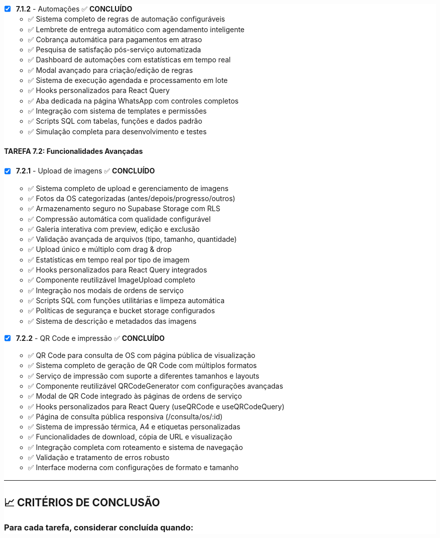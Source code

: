 - [x] **7.1.2** - Automações ✅ **CONCLUÍDO**
  - ✅ Sistema completo de regras de automação configuráveis
  - ✅ Lembrete de entrega automático com agendamento inteligente
  - ✅ Cobrança automática para pagamentos em atraso
  - ✅ Pesquisa de satisfação pós-serviço automatizada
  - ✅ Dashboard de automações com estatísticas em tempo real
  - ✅ Modal avançado para criação/edição de regras
  - ✅ Sistema de execução agendada e processamento em lote
  - ✅ Hooks personalizados para React Query
  - ✅ Aba dedicada na página WhatsApp com controles completos
  - ✅ Integração com sistema de templates e permissões
  - ✅ Scripts SQL com tabelas, funções e dados padrão
  - ✅ Simulação completa para desenvolvimento e testes

#### **TAREFA 7.2: Funcionalidades Avançadas**
- [x] **7.2.1** - Upload de imagens ✅ **CONCLUÍDO**
  - ✅ Sistema completo de upload e gerenciamento de imagens
  - ✅ Fotos da OS categorizadas (antes/depois/progresso/outros)
  - ✅ Armazenamento seguro no Supabase Storage com RLS
  - ✅ Compressão automática com qualidade configurável
  - ✅ Galeria interativa com preview, edição e exclusão
  - ✅ Validação avançada de arquivos (tipo, tamanho, quantidade)
  - ✅ Upload único e múltiplo com drag & drop
  - ✅ Estatísticas em tempo real por tipo de imagem
  - ✅ Hooks personalizados para React Query integrados
  - ✅ Componente reutilizável ImageUpload completo
  - ✅ Integração nos modais de ordens de serviço
  - ✅ Scripts SQL com funções utilitárias e limpeza automática
  - ✅ Políticas de segurança e bucket storage configurados
  - ✅ Sistema de descrição e metadados das imagens
  
- [x] **7.2.2** - QR Code e impressão ✅ **CONCLUÍDO**
  - ✅ QR Code para consulta de OS com página pública de visualização
  - ✅ Sistema completo de geração de QR Code com múltiplos formatos
  - ✅ Serviço de impressão com suporte a diferentes tamanhos e layouts
  - ✅ Componente reutilizável QRCodeGenerator com configurações avançadas
  - ✅ Modal de QR Code integrado às páginas de ordens de serviço
  - ✅ Hooks personalizados para React Query (useQRCode e useQRCodeQuery)
  - ✅ Página de consulta pública responsiva (/consulta/os/:id)
  - ✅ Sistema de impressão térmica, A4 e etiquetas personalizadas
  - ✅ Funcionalidades de download, cópia de URL e visualização
  - ✅ Integração completa com roteamento e sistema de navegação
  - ✅ Validação e tratamento de erros robusto
  - ✅ Interface moderna com configurações de formato e tamanho

---

## 📈 CRITÉRIOS DE CONCLUSÃO

### **Para cada tarefa, considerar concluída quando:**
